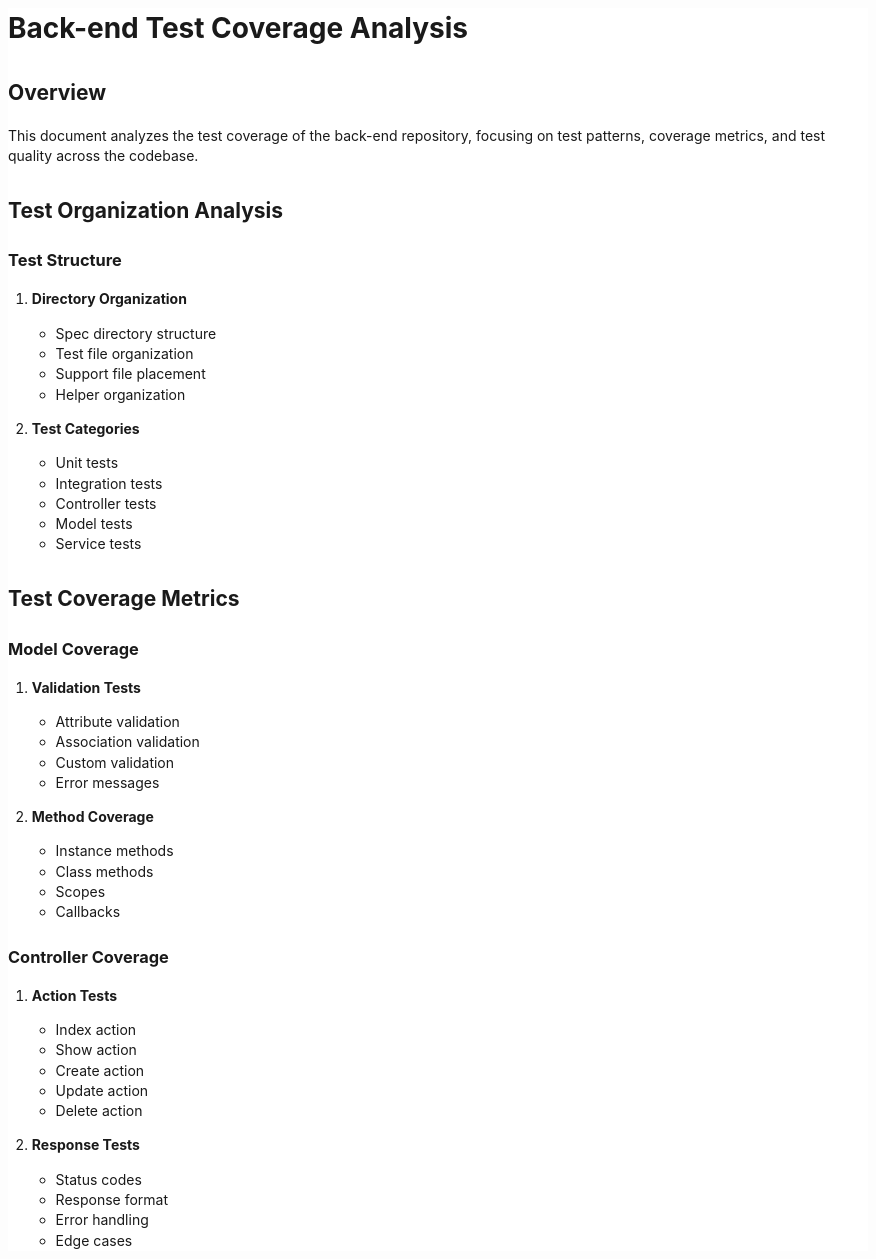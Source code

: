 # Back-end Test Coverage Analysis

## Overview
This document analyzes the test coverage of the back-end repository, focusing on test patterns, coverage metrics, and test quality across the codebase.

## Test Organization Analysis

### Test Structure
1. **Directory Organization**
   - Spec directory structure
   - Test file organization
   - Support file placement
   - Helper organization

2. **Test Categories**
   - Unit tests
   - Integration tests
   - Controller tests
   - Model tests
   - Service tests

## Test Coverage Metrics

### Model Coverage
1. **Validation Tests**
   - Attribute validation
   - Association validation
   - Custom validation
   - Error messages

2. **Method Coverage**
   - Instance methods
   - Class methods
   - Scopes
   - Callbacks

### Controller Coverage
1. **Action Tests**
   - Index action
   - Show action
   - Create action
   - Update action
   - Delete action

2. **Response Tests**
   - Status codes
   - Response format
   - Error handling
   - Edge cases

